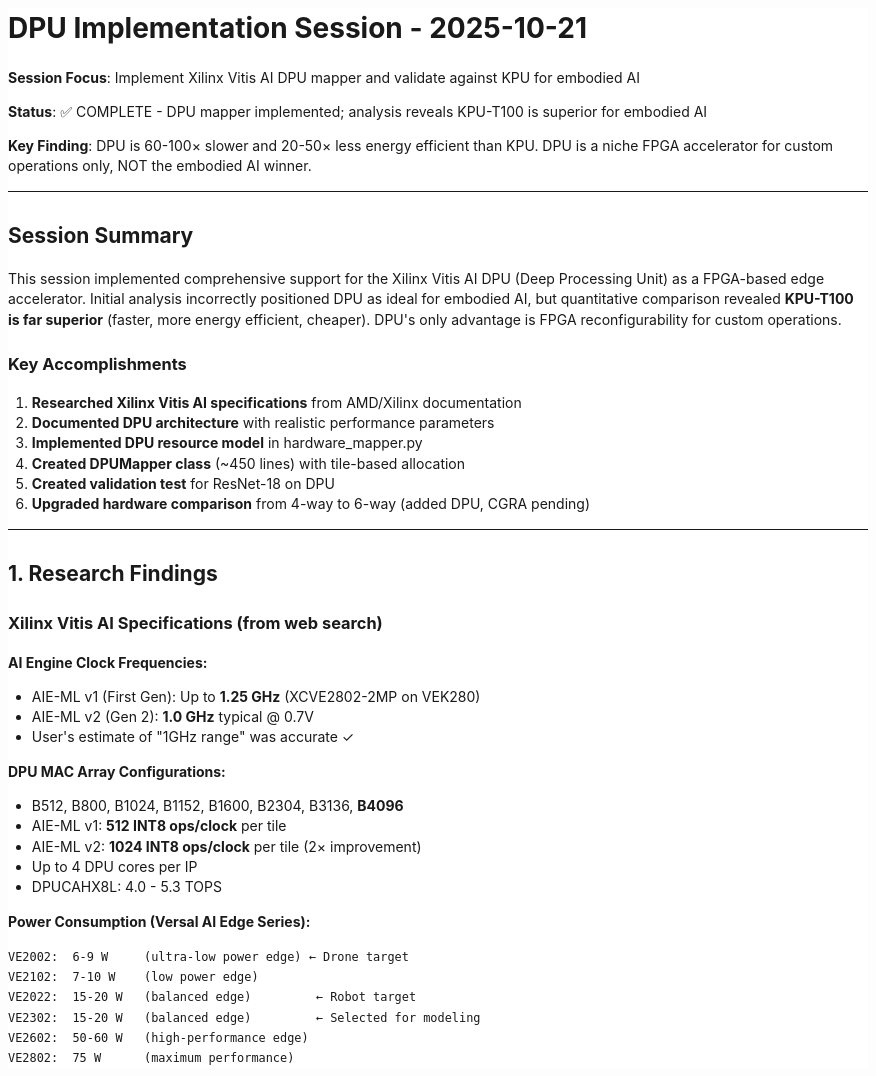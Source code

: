 # DPU Implementation Session - 2025-10-21

**Session Focus**: Implement Xilinx Vitis AI DPU mapper and validate against KPU for embodied AI

**Status**: ✅ COMPLETE - DPU mapper implemented; analysis reveals KPU-T100 is superior for embodied AI

**Key Finding**: DPU is 60-100× slower and 20-50× less energy efficient than KPU. DPU is a niche FPGA accelerator for custom operations only, NOT the embodied AI winner.

---

## Session Summary

This session implemented comprehensive support for the Xilinx Vitis AI DPU (Deep Processing Unit) as a FPGA-based edge accelerator. Initial analysis incorrectly positioned DPU as ideal for embodied AI, but quantitative comparison revealed **KPU-T100 is far superior** (faster, more energy efficient, cheaper). DPU's only advantage is FPGA reconfigurability for custom operations.

### Key Accomplishments

1. **Researched Xilinx Vitis AI specifications** from AMD/Xilinx documentation
2. **Documented DPU architecture** with realistic performance parameters
3. **Implemented DPU resource model** in hardware_mapper.py
4. **Created DPUMapper class** (~450 lines) with tile-based allocation
5. **Created validation test** for ResNet-18 on DPU
6. **Upgraded hardware comparison** from 4-way to 6-way (added DPU, CGRA pending)

---

## 1. Research Findings

### Xilinx Vitis AI Specifications (from web search)

**AI Engine Clock Frequencies:**
- AIE-ML v1 (First Gen): Up to **1.25 GHz** (XCVE2802-2MP on VEK280)
- AIE-ML v2 (Gen 2): **1.0 GHz** typical @ 0.7V
- User's estimate of "1GHz range" was accurate ✓

**DPU MAC Array Configurations:**
- B512, B800, B1024, B1152, B1600, B2304, B3136, **B4096**
- AIE-ML v1: **512 INT8 ops/clock** per tile
- AIE-ML v2: **1024 INT8 ops/clock** per tile (2× improvement)
- Up to 4 DPU cores per IP
- DPUCAHX8L: 4.0 - 5.3 TOPS

**Power Consumption (Versal AI Edge Series):**
```
VE2002:  6-9 W     (ultra-low power edge) ← Drone target
VE2102:  7-10 W    (low power edge)
VE2022:  15-20 W   (balanced edge)         ← Robot target
VE2302:  15-20 W   (balanced edge)         ← Selected for modeling
VE2602:  50-60 W   (high-performance edge)
VE2802:  75 W      (maximum performance)
```
